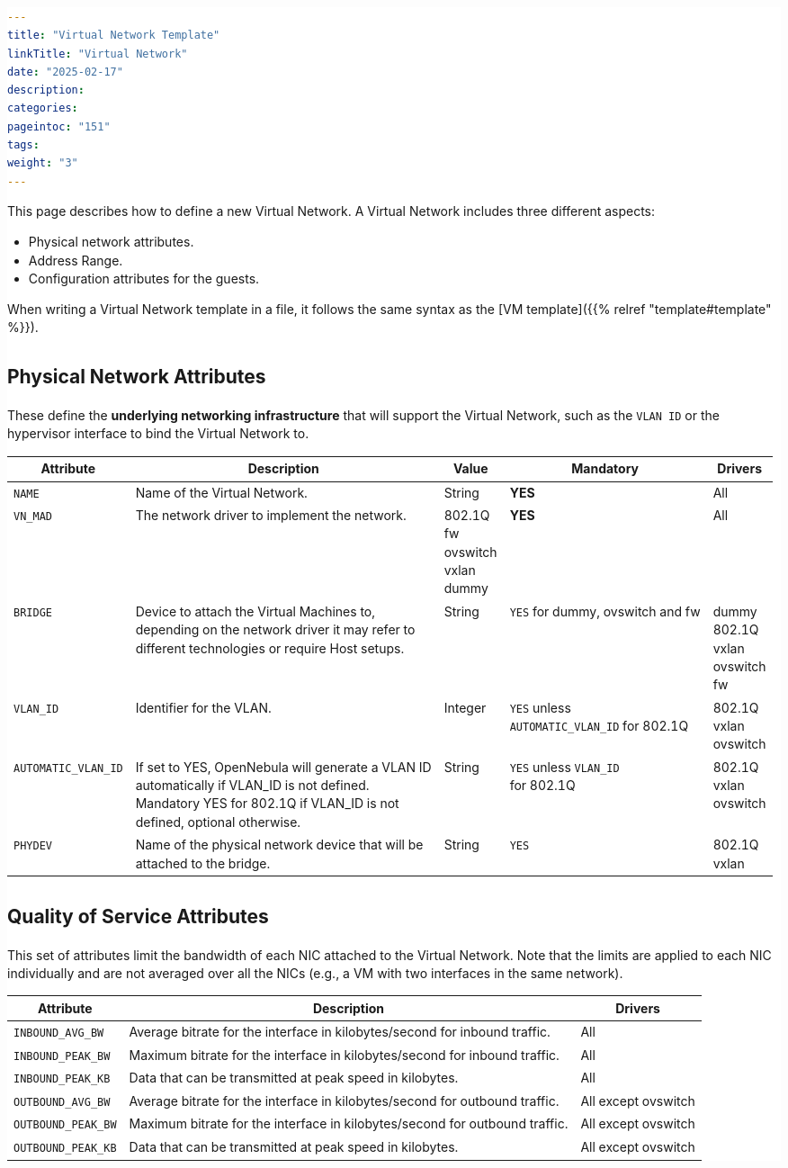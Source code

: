```yaml
---
title: "Virtual Network Template"
linkTitle: "Virtual Network"
date: "2025-02-17"
description:
categories:
pageintoc: "151"
tags:
weight: "3"
---
```


<a id="vnet-template"></a>



This page describes how to define a new Virtual Network. A Virtual Network includes three different aspects:

* Physical network attributes.
* Address Range.
* Configuration attributes for the guests.

When writing a Virtual Network template in a file, it follows the same syntax as the [VM template]({{% relref "template#template" %}}).

## Physical Network Attributes

These define the **underlying networking infrastructure** that will support the Virtual Network, such as the `VLAN ID` or the hypervisor interface to bind the Virtual Network to.

| Attribute           | Description                                                                                                                                                                    | Value                                                      | Mandatory                                       | Drivers                                                    |
|---------------------|--------------------------------------------------------------------------------------------------------------------------------------------------------------------------------|------------------------------------------------------------|-------------------------------------------------|------------------------------------------------------------|
| `NAME`              | Name of the Virtual Network.                                                                                                                                                   | String                                                     | **YES**                                         | All                                                        |
| `VN_MAD`            | The network driver to implement the network.                                                                                                                                   | 802.1Q<br/>fw<br/>ovswitch<br/>vxlan<br/>dummy | **YES**                                         | All                                                        |
| `BRIDGE`            | Device to attach the Virtual Machines to,<br/>depending on the network driver it may refer to<br/>different technologies or require Host setups.                               | String                                                     | `YES` for dummy, ovswitch and fw | dummy<br/>802.1Q<br/>vxlan<br/>ovswitch<br/>fw<br/>        |
| `VLAN_ID`           | Identifier for the VLAN.                                                                                                                                                       | Integer                                                    | `YES` unless<br/>`AUTOMATIC_VLAN_ID` for 802.1Q | 802.1Q<br/>vxlan<br/>ovswitch<br/>                         |
| `AUTOMATIC_VLAN_ID` | If set to YES, OpenNebula will generate a VLAN ID<br/>automatically if VLAN_ID is not defined.<br/>Mandatory YES for 802.1Q if VLAN_ID is not<br/>defined, optional otherwise. | String                                                     | `YES` unless `VLAN_ID`<br/>for 802.1Q           | 802.1Q<br/>vxlan<br/>ovswitch<br/>                          
| `PHYDEV`            | Name of the physical network device that will be<br/>attached to the bridge.                                                                                                   | String                                                     | `YES`<br/><br/>                                 | 802.1Q<br/>vxlan<br/>                                      |

## Quality of Service Attributes

<a id="vnet-template-qos"></a>

This set of attributes limit the bandwidth of each NIC attached to the Virtual Network. Note that the limits are applied to each NIC individually and are not averaged over all the NICs (e.g., a VM with two interfaces in the same network).

| Attribute          | Description                                                                 | Drivers                             |
|--------------------|-----------------------------------------------------------------------------|-------------------------------------|
| `INBOUND_AVG_BW`   | Average bitrate for the interface in kilobytes/second for inbound traffic.  | All                                 |
| `INBOUND_PEAK_BW`  | Maximum bitrate for the interface in kilobytes/second for inbound traffic.  | All                                 |
| `INBOUND_PEAK_KB`  | Data that can be transmitted at peak speed in kilobytes.                    | All                                 |
| `OUTBOUND_AVG_BW`  | Average bitrate for the interface in kilobytes/second for outbound traffic. | All except ovswitch                 |
| `OUTBOUND_PEAK_BW` | Maximum bitrate for the interface in kilobytes/second for outbound traffic. | All except ovswitch                 |
| `OUTBOUND_PEAK_KB` | Data that can be transmitted at peak speed in kilobytes.                    | All except ovswitch                 |
